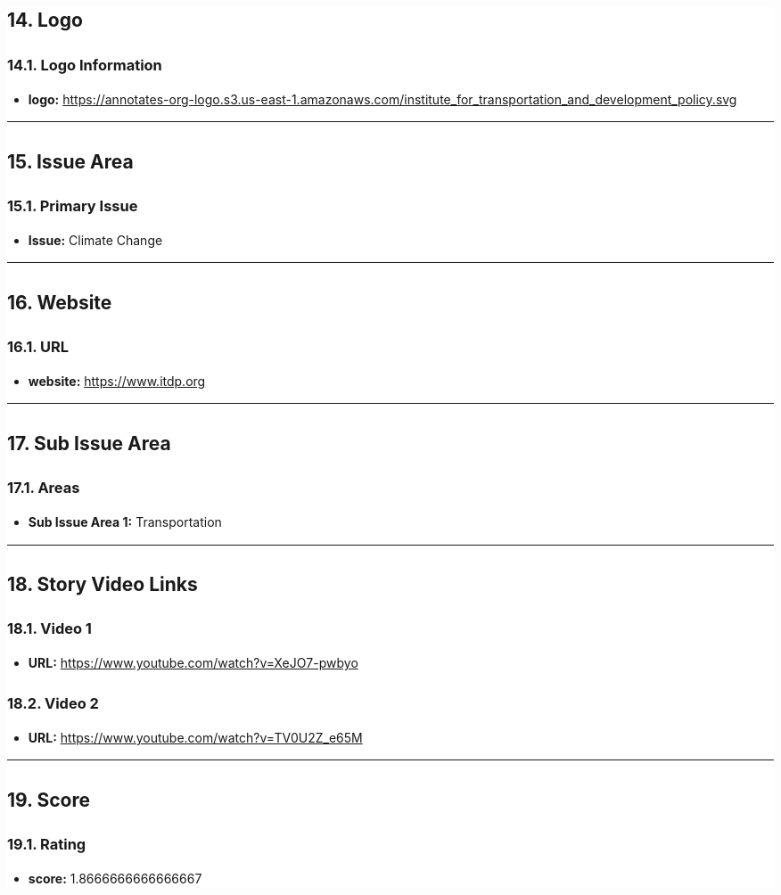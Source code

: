 
## 14. Logo
### 14.1. Logo Information
- **logo:** https://annotates-org-logo.s3.us-east-1.amazonaws.com/institute_for_transportation_and_development_policy.svg

---

## 15. Issue Area
### 15.1. Primary Issue
- **Issue:** Climate Change

---

## 16. Website
### 16.1. URL
- **website:** https://www.itdp.org

---

## 17. Sub Issue Area
### 17.1. Areas
- **Sub Issue Area 1:** Transportation

---

## 18. Story Video Links
### 18.1. Video 1
- **URL:** https://www.youtube.com/watch?v=XeJO7-pwbyo

### 18.2. Video 2
- **URL:** https://www.youtube.com/watch?v=TV0U2Z_e65M

---

## 19. Score
### 19.1. Rating
- **score:** 1.8666666666666667
